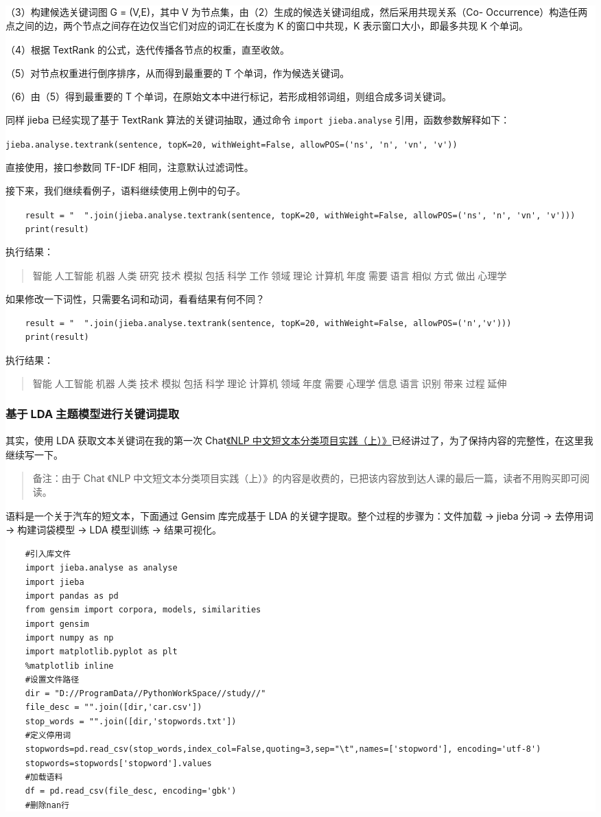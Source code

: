 （3）构建候选关键词图 G = (V,E)，其中 V 为节点集，由（2）生成的候选关键词组成，然后采用共现关系（Co-
Occurrence）构造任两点之间的边，两个节点之间存在边仅当它们对应的词汇在长度为 K 的窗口中共现，K 表示窗口大小，即最多共现 K 个单词。

（4）根据 TextRank 的公式，迭代传播各节点的权重，直至收敛。

（5）对节点权重进行倒序排序，从而得到最重要的 T 个单词，作为候选关键词。

（6）由（5）得到最重要的 T 个单词，在原始文本中进行标记，若形成相邻词组，则组合成多词关键词。

同样 jieba 已经实现了基于 TextRank 算法的关键词抽取，通过命令 `import jieba.analyse` 引用，函数参数解释如下：

    
    
    jieba.analyse.textrank(sentence, topK=20, withWeight=False, allowPOS=('ns', 'n', 'vn', 'v'))
    

直接使用，接口参数同 TF-IDF 相同，注意默认过滤词性。

接下来，我们继续看例子，语料继续使用上例中的句子。

    
    
        result = "  ".join(jieba.analyse.textrank(sentence, topK=20, withWeight=False, allowPOS=('ns', 'n', 'vn', 'v')))
        print(result)
    

执行结果：

> 智能 人工智能 机器 人类 研究 技术 模拟 包括 科学 工作 领域 理论 计算机 年度 需要 语言 相似 方式 做出 心理学

如果修改一下词性，只需要名词和动词，看看结果有何不同？

    
    
        result = "  ".join(jieba.analyse.textrank(sentence, topK=20, withWeight=False, allowPOS=('n','v')))
        print(result)
    

执行结果：

> 智能 人工智能 机器 人类 技术 模拟 包括 科学 理论 计算机 领域 年度 需要 心理学 信息 语言 识别 带来 过程 延伸

### 基于 LDA 主题模型进行关键词提取

其实，使用 LDA 获取文本关键词在我的第一次 Chat[《NLP
中文短文本分类项目实践（上）》](http://gitbook.cn/gitchat/activity/5ae2c9475d06502947fb1d98)已经讲过了，为了保持内容的完整性，在这里我继续写一下。

> 备注：由于 Chat 《NLP 中文短文本分类项目实践（上）》的内容是收费的，已把该内容放到达人课的最后一篇，读者不用购买即可阅读。

语料是一个关于汽车的短文本，下面通过 Gensim 库完成基于 LDA 的关键字提取。整个过程的步骤为：文件加载 -> jieba 分词 -> 去停用词
-> 构建词袋模型 -> LDA 模型训练 -> 结果可视化。

    
    
        #引入库文件
        import jieba.analyse as analyse
        import jieba
        import pandas as pd
        from gensim import corpora, models, similarities
        import gensim
        import numpy as np
        import matplotlib.pyplot as plt
        %matplotlib inline
        #设置文件路径
        dir = "D://ProgramData//PythonWorkSpace//study//"
        file_desc = "".join([dir,'car.csv'])
        stop_words = "".join([dir,'stopwords.txt'])
        #定义停用词
        stopwords=pd.read_csv(stop_words,index_col=False,quoting=3,sep="\t",names=['stopword'], encoding='utf-8')
        stopwords=stopwords['stopword'].values
        #加载语料
        df = pd.read_csv(file_desc, encoding='gbk')
        #删除nan行